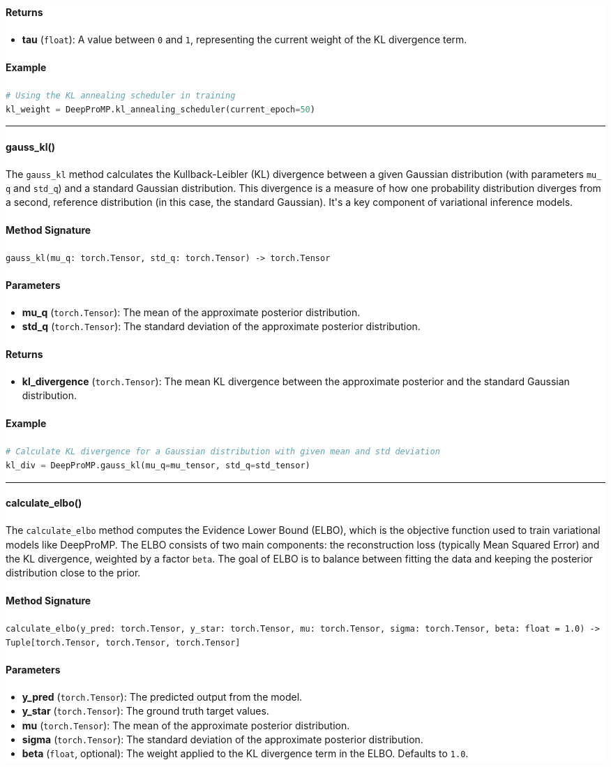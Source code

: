<h4>Returns</h4>

- **tau** (`float`): A value between `0` and `1`, representing the current weight of the KL divergence term.

<h4>Example</h4>

```python
# Using the KL annealing scheduler in training
kl_weight = DeepProMP.kl_annealing_scheduler(current_epoch=50)
```

---

#### <span class="highlight-text">gauss_kl()</span>

The `gauss_kl` method calculates the Kullback-Leibler (KL) divergence between a given Gaussian distribution (with parameters `mu_q` and `std_q`) and a standard Gaussian distribution. This divergence is a measure of how one probability distribution diverges from a second, reference distribution (in this case, the standard Gaussian). It's a key component of variational inference models.

<h4>Method Signature</h4>

`gauss_kl(mu_q: torch.Tensor, std_q: torch.Tensor) -> torch.Tensor`

<h4>Parameters</h4>

- **mu_q** (`torch.Tensor`): The mean of the approximate posterior distribution.
- **std_q** (`torch.Tensor`): The standard deviation of the approximate posterior distribution.

<h4>Returns</h4>

- **kl_divergence** (`torch.Tensor`): The mean KL divergence between the approximate posterior and the standard Gaussian distribution.

<h4>Example</h4>

```python
# Calculate KL divergence for a Gaussian distribution with given mean and std deviation
kl_div = DeepProMP.gauss_kl(mu_q=mu_tensor, std_q=std_tensor)
```

---

#### <span class="highlight-text">calculate_elbo()</span>

The `calculate_elbo` method computes the Evidence Lower Bound (ELBO), which is the objective function used to train variational models like DeepProMP. The ELBO consists of two main components: the reconstruction loss (typically Mean Squared Error) and the KL divergence, weighted by a factor `beta`. The goal of ELBO is to balance between fitting the data and keeping the posterior distribution close to the prior.

<h4>Method Signature</h4>

`calculate_elbo(y_pred: torch.Tensor, y_star: torch.Tensor, mu: torch.Tensor, sigma: torch.Tensor, beta: float = 1.0) -> Tuple[torch.Tensor, torch.Tensor, torch.Tensor]`

<h4>Parameters</h4>

- **y_pred** (`torch.Tensor`): The predicted output from the model.
- **y_star** (`torch.Tensor`): The ground truth target values.
- **mu** (`torch.Tensor`): The mean of the approximate posterior distribution.
- **sigma** (`torch.Tensor`): The standard deviation of the approximate posterior distribution.
- **beta** (`float`, optional): The weight applied to the KL divergence term in the ELBO. Defaults to `1.0`.
